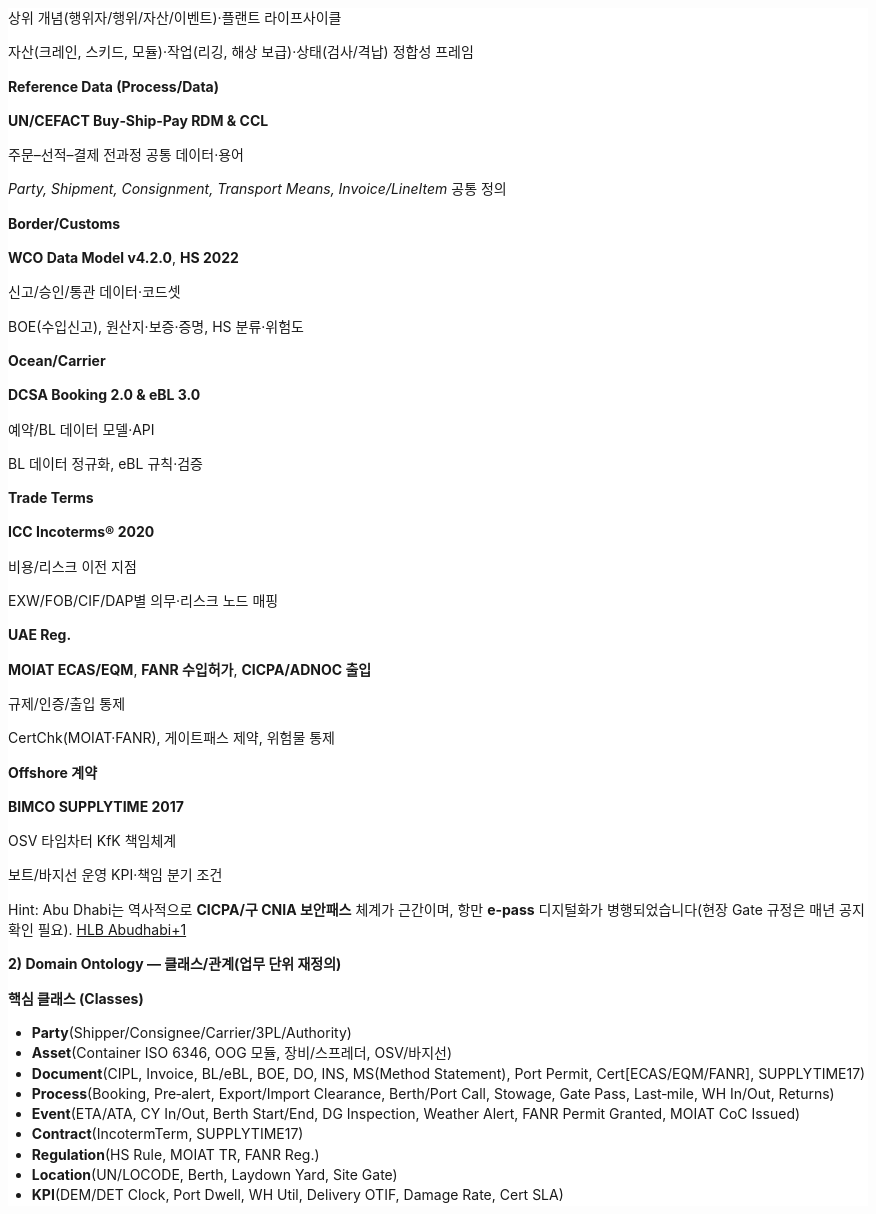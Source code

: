 상위 개념\(행위자/행위/자산/이벤트\)·플랜트 라이프사이클

자산\(크레인, 스키드, 모듈\)·작업\(리깅, 해상 보급\)·상태\(검사/격납\) 정합성 프레임

__Reference Data \(Process/Data\)__

__UN/CEFACT Buy‑Ship‑Pay RDM & CCL__

주문–선적–결제 전과정 공통 데이터·용어

*Party, Shipment, Consignment, Transport Means, Invoice/LineItem* 공통 정의

__Border/Customs__

__WCO Data Model v4\.2\.0__, __HS 2022__

신고/승인/통관 데이터·코드셋

BOE\(수입신고\), 원산지·보증·증명, HS 분류·위험도

__Ocean/Carrier__

__DCSA Booking 2\.0 & eBL 3\.0__

예약/BL 데이터 모델·API

BL 데이터 정규화, eBL 규칙·검증

__Trade Terms__

__ICC Incoterms® 2020__

비용/리스크 이전 지점

EXW/FOB/CIF/DAP별 의무·리스크 노드 매핑

__UAE Reg\.__

__MOIAT ECAS/EQM__, __FANR 수입허가__, __CICPA/ADNOC 출입__

규제/인증/출입 통제

CertChk\(MOIAT·FANR\), 게이트패스 제약, 위험물 통제

__Offshore 계약__

__BIMCO SUPPLYTIME 2017__

OSV 타임차터 KfK 책임체계

보트/바지선 운영 KPI·책임 분기 조건

Hint: Abu Dhabi는 역사적으로 __CICPA/구 CNIA 보안패스__ 체계가 근간이며, 항만 __e‑pass__ 디지털화가 병행되었습니다\(현장 Gate 규정은 매년 공지 확인 필요\)\. [HLB Abudhabi\+1](https://hlbabudhabi.com/a-comprehensive-guide-on-cicpa-passes-in-abu-dhabi/?utm_source=chatgpt.com)

__2\) Domain Ontology — 클래스/관계\(업무 단위 재정의\)__

__핵심 클래스 \(Classes\)__

- __Party__\(Shipper/Consignee/Carrier/3PL/Authority\)
- __Asset__\(Container ISO 6346, OOG 모듈, 장비/스프레더, OSV/바지선\)
- __Document__\(CIPL, Invoice, BL/eBL, BOE, DO, INS, MS\(Method Statement\), Port Permit, Cert\[ECAS/EQM/FANR\], SUPPLYTIME17\)
- __Process__\(Booking, Pre‑alert, Export/Import Clearance, Berth/Port Call, Stowage, Gate Pass, Last‑mile, WH In/Out, Returns\)
- __Event__\(ETA/ATA, CY In/Out, Berth Start/End, DG Inspection, Weather Alert, FANR Permit Granted, MOIAT CoC Issued\)
- __Contract__\(IncotermTerm, SUPPLYTIME17\)
- __Regulation__\(HS Rule, MOIAT TR, FANR Reg\.\)
- __Location__\(UN/LOCODE, Berth, Laydown Yard, Site Gate\)
- __KPI__\(DEM/DET Clock, Port Dwell, WH Util, Delivery OTIF, Damage Rate, Cert SLA\)
